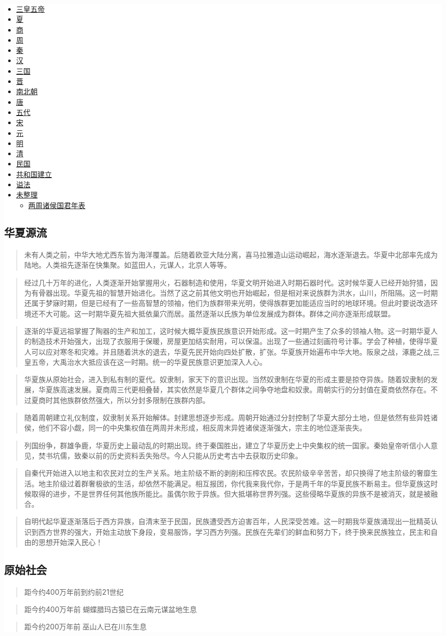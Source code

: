   - [三皇五帝](#三皇五帝)
  - [夏](#夏-1)
  - [商](#商-1)
  - [周](#周)
  - [秦](#秦-2)
  - [汉](#汉)
  - [三国](#三国-1)
  - [晋](#晋)
  - [南北朝](#南北朝-1)
  - [唐](#唐-1)
  - [五代](#五代)
  - [宋](#宋)
  - [元](#元-1)
  - [明](#明-1)
  - [清](#清-1)
  - [民国](#民国)
  - [共和国建立](#共和国建立)
- [谥法](#谥法)
- [未整理](#未整理)
  - [两周诸侯国君年表](#两周诸侯国君年表)

## 华夏源流

> 未有人类之前，中华大地尤西东皆为海洋覆盖。后随着欧亚大陆分离，喜马拉雅造山运动崛起，海水逐渐退去。华夏中北部率先成为陆地。人类祖先逐渐在快集聚。如蓝田人，元谋人，北京人等等。

> 经过几十万年的进化，人类逐渐开始掌握用火，石器制造和使用，华夏文明开始进入时期石器时代。这时候华夏人已经开始狩猎，因为有骨器出现。华夏先祖的智慧开始进化。当然了这之前其他文明也开始崛起，但是相对来说族群为洪水，山川，所阻隔。这一时期还属于梦寐时期，但是已经有了一些高智慧的领袖，他们为族群带来光明，使得族群更加能适应当时的地球环境。但此时要说改造环境还不大可能。这一时期华夏先祖大抵依巢穴而居。虽然逐渐以氏族为单位发展成为群体。群体之间亦逐渐形成联盟。

> 逐渐的华夏远祖掌握了陶器的生产和加工，这时候大概华夏族民族意识开始形成。这一时期产生了众多的领袖人物。这一时期华夏人的制造技术开始强大，出现了衣服用于保暖，房屋更加结实耐用，可以保温。出现了一些通过刻画符号计事。学会了种植，使得华夏人可以应对寒冬和灾难。并且随着洪水的退去，华夏先民开始向四处扩散，扩张。华夏族开始遍布中华大地。阪泉之战，涿鹿之战,三皇五帝，大禹治水大抵应该在这一时期。统一的华夏民族意识更加深入人心。

> 华夏族从原始社会，进入到私有制的夏代。奴隶制，家天下的意识出现。当然奴隶制在华夏的形成主要是掠夺异族。随着奴隶制的发展，华夏族高速发展。夏商周三代更相叠替，其实依然是华夏几个群体之间争夺地盘和奴隶。周朝实行的分封值在夏商依然存在。不过夏商时其他族群依然强大，所以分封多限制在族群内部。

> 随着周朝建立礼仪制度，奴隶制关系开始解体。封建思想逐步形成。周朝开始通过分封控制了华夏大部分土地，但是依然有些异姓诸侯，他们不容小觑，同一的中央集权值在两周并未形成，相反周末异姓诸侯逐渐强大，宗主的地位逐渐丧失。

> 列国纷争，群雄争鹿，华夏历史上最动乱的时期出现。终于秦国胜出，建立了华夏历史上中央集权的统一国家。秦始皇帝听信小人意见，焚书坑儒，致秦以前的历史资料丢失殆尽。今人只能从历史考古中去获取历史印象。

> 自秦代开始进入以地主和农民对立的生产关系。地主阶级不断的剥削和压榨农民。农民阶级辛辛苦苦，却只换得了地主阶级的奢靡生活。地主阶级过着群奢极欲的生活，却依然不能满足。相互报团，你代我来我代你，于是两千年的华夏民族不断易主。但华夏族这时候取得的进步，不是世界任何其他族所能比。虽偶尔败于异族。但大抵堪称世界列强。这些侵略华夏族的异族不是被消灭，就是被融合。

> 自明代起华夏逐渐落后于西方异族，自清末至于民国，民族遭受西方迫害百年，人民深受苦难。这一时期我华夏族涌现出一批精英认识到西方世界的强大，开始主动放下身段，变易服饰，学习西方列强。民族在先辈们的鲜血和努力下，终于换来民族独立，民主和自由的思想开始深入民心！

## 原始社会

> 距今约400万年前到约前21世纪

> 距今约400万年前 蝴蝶腊玛古猿已在云南元谋盆地生息

> 距今约200万年前 巫山人已在川东生息

